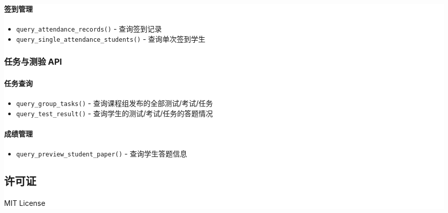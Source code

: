 #### 签到管理
- `query_attendance_records()` - 查询签到记录
- `query_single_attendance_students()` - 查询单次签到学生

### 任务与测验 API
#### 任务查询
- `query_group_tasks()` - 查询课程组发布的全部测试/考试/任务
- `query_test_result()` - 查询学生的测试/考试/任务的答题情况

#### 成绩管理
- `query_preview_student_paper()` - 查询学生答题信息

## 许可证

MIT License
